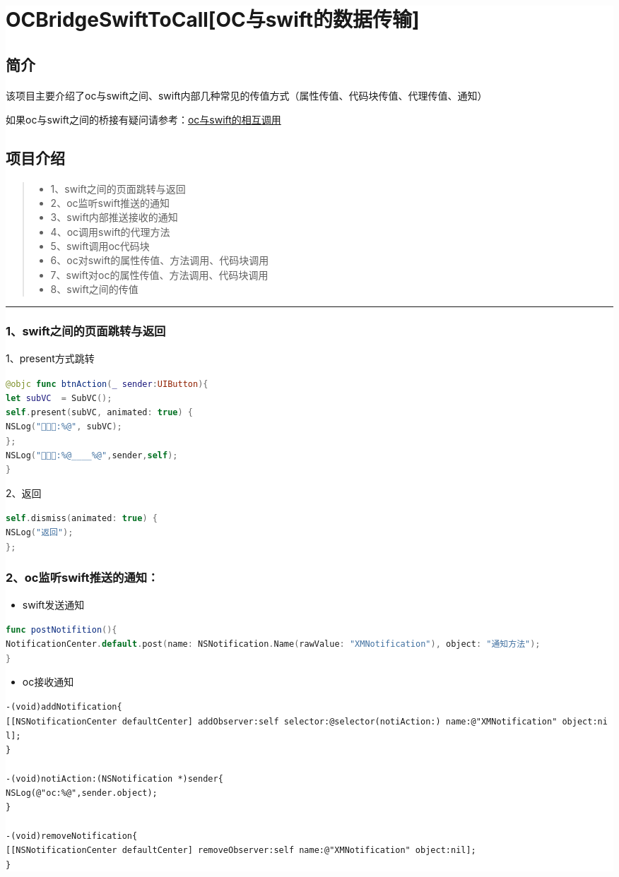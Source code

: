 # OCBridgeSwiftToCall[OC与swift的数据传输]


## 简介

该项目主要介绍了oc与swift之间、swift内部几种常见的传值方式（属性传值、代码块传值、代理传值、通知）

如果oc与swift之间的桥接有疑问请参考：[oc与swift的相互调用](https://gitee.com/chenzm_186/OCBrigdeSwiftDemo)
## 项目介绍
> * 1、swift之间的页面跳转与返回
> * 2、oc监听swift推送的通知
> * 3、swift内部推送接收的通知
> * 4、oc调用swift的代理方法
> * 5、swift调用oc代码块
> * 6、oc对swift的属性传值、方法调用、代码块调用
> * 7、swift对oc的属性传值、方法调用、代码块调用
> * 8、swift之间的传值

----

### 1、swift之间的页面跳转与返回

1、present方式跳转

```swift
@objc func btnAction(_ sender:UIButton){
let subVC  = SubVC();
self.present(subVC, animated: true) {
NSLog("👺👺👺:%@", subVC);
};
NSLog("👺👺👺:%@____%@",sender,self);
}
```
2、返回

```swift
self.dismiss(animated: true) {
NSLog("返回");
};
```

### 2、oc监听swift推送的通知：

- swift发送通知
```swift
func postNotifition(){
NotificationCenter.default.post(name: NSNotification.Name(rawValue: "XMNotification"), object: "通知方法");
}
```

- oc接收通知
```oc
-(void)addNotification{
[[NSNotificationCenter defaultCenter] addObserver:self selector:@selector(notiAction:) name:@"XMNotification" object:nil];
}

-(void)notiAction:(NSNotification *)sender{
NSLog(@"oc:%@",sender.object);
}

-(void)removeNotification{
[[NSNotificationCenter defaultCenter] removeObserver:self name:@"XMNotification" object:nil];
}
```

[1]: https://gitee.com/chenzm_186/OCBridgeSwiftToCall/raw/master/DemoSwift/Images/%E5%B1%8F%E5%B9%95%E5%BF%AB%E7%85%A7%202018-08-08%20%E4%B8%8B%E5%8D%884.42.53.png
[2]: https://gitee.com/chenzm_186/OCBridgeSwiftToCall/raw/master/DemoSwift/Images/%E5%B1%8F%E5%B9%95%E5%BF%AB%E7%85%A7%202018-08-08%20%E4%B8%8B%E5%8D%884.49.56.png
[3]: https://gitee.com/chenzm_186/OCBridgeSwiftToCall/raw/master/DemoSwift/Images/%E5%B1%8F%E5%B9%95%E5%BF%AB%E7%85%A7%202018-08-08%20%E4%B8%8B%E5%8D%884.58.58.png
[4]: https://gitee.com/chenzm_186/OCBridgeSwiftToCall/raw/master/DemoSwift/Images/%E5%B1%8F%E5%B9%95%E5%BF%AB%E7%85%A7%202018-08-08%20%E4%B8%8B%E5%8D%885.40.49.png
[5]: https://gitee.com/chenzm_186/OCBridgeSwiftToCall/raw/master/DemoSwift/Images/%E5%B1%8F%E5%B9%95%E5%BF%AB%E7%85%A7%202018-08-08%20%E4%B8%8B%E5%8D%885.51.17.png